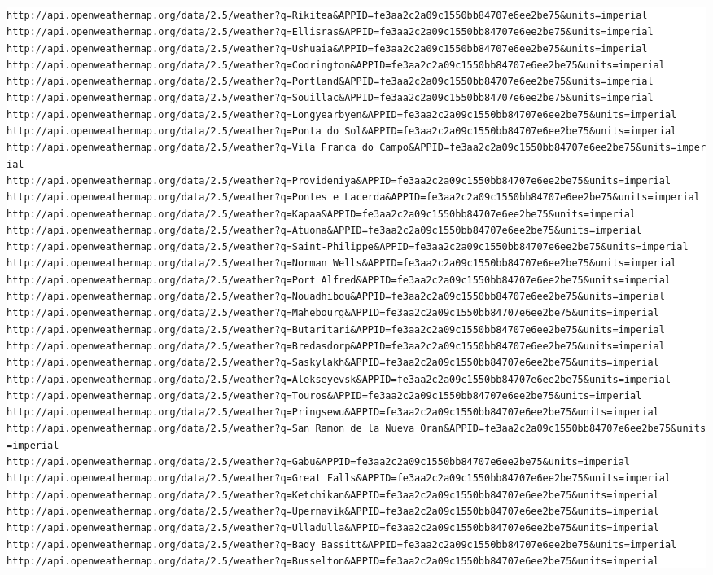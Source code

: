     http://api.openweathermap.org/data/2.5/weather?q=Rikitea&APPID=fe3aa2c2a09c1550bb84707e6ee2be75&units=imperial
    http://api.openweathermap.org/data/2.5/weather?q=Ellisras&APPID=fe3aa2c2a09c1550bb84707e6ee2be75&units=imperial
    http://api.openweathermap.org/data/2.5/weather?q=Ushuaia&APPID=fe3aa2c2a09c1550bb84707e6ee2be75&units=imperial
    http://api.openweathermap.org/data/2.5/weather?q=Codrington&APPID=fe3aa2c2a09c1550bb84707e6ee2be75&units=imperial
    http://api.openweathermap.org/data/2.5/weather?q=Portland&APPID=fe3aa2c2a09c1550bb84707e6ee2be75&units=imperial
    http://api.openweathermap.org/data/2.5/weather?q=Souillac&APPID=fe3aa2c2a09c1550bb84707e6ee2be75&units=imperial
    http://api.openweathermap.org/data/2.5/weather?q=Longyearbyen&APPID=fe3aa2c2a09c1550bb84707e6ee2be75&units=imperial
    http://api.openweathermap.org/data/2.5/weather?q=Ponta do Sol&APPID=fe3aa2c2a09c1550bb84707e6ee2be75&units=imperial
    http://api.openweathermap.org/data/2.5/weather?q=Vila Franca do Campo&APPID=fe3aa2c2a09c1550bb84707e6ee2be75&units=imperial
    http://api.openweathermap.org/data/2.5/weather?q=Provideniya&APPID=fe3aa2c2a09c1550bb84707e6ee2be75&units=imperial
    http://api.openweathermap.org/data/2.5/weather?q=Pontes e Lacerda&APPID=fe3aa2c2a09c1550bb84707e6ee2be75&units=imperial
    http://api.openweathermap.org/data/2.5/weather?q=Kapaa&APPID=fe3aa2c2a09c1550bb84707e6ee2be75&units=imperial
    http://api.openweathermap.org/data/2.5/weather?q=Atuona&APPID=fe3aa2c2a09c1550bb84707e6ee2be75&units=imperial
    http://api.openweathermap.org/data/2.5/weather?q=Saint-Philippe&APPID=fe3aa2c2a09c1550bb84707e6ee2be75&units=imperial
    http://api.openweathermap.org/data/2.5/weather?q=Norman Wells&APPID=fe3aa2c2a09c1550bb84707e6ee2be75&units=imperial
    http://api.openweathermap.org/data/2.5/weather?q=Port Alfred&APPID=fe3aa2c2a09c1550bb84707e6ee2be75&units=imperial
    http://api.openweathermap.org/data/2.5/weather?q=Nouadhibou&APPID=fe3aa2c2a09c1550bb84707e6ee2be75&units=imperial
    http://api.openweathermap.org/data/2.5/weather?q=Mahebourg&APPID=fe3aa2c2a09c1550bb84707e6ee2be75&units=imperial
    http://api.openweathermap.org/data/2.5/weather?q=Butaritari&APPID=fe3aa2c2a09c1550bb84707e6ee2be75&units=imperial
    http://api.openweathermap.org/data/2.5/weather?q=Bredasdorp&APPID=fe3aa2c2a09c1550bb84707e6ee2be75&units=imperial
    http://api.openweathermap.org/data/2.5/weather?q=Saskylakh&APPID=fe3aa2c2a09c1550bb84707e6ee2be75&units=imperial
    http://api.openweathermap.org/data/2.5/weather?q=Alekseyevsk&APPID=fe3aa2c2a09c1550bb84707e6ee2be75&units=imperial
    http://api.openweathermap.org/data/2.5/weather?q=Touros&APPID=fe3aa2c2a09c1550bb84707e6ee2be75&units=imperial
    http://api.openweathermap.org/data/2.5/weather?q=Pringsewu&APPID=fe3aa2c2a09c1550bb84707e6ee2be75&units=imperial
    http://api.openweathermap.org/data/2.5/weather?q=San Ramon de la Nueva Oran&APPID=fe3aa2c2a09c1550bb84707e6ee2be75&units=imperial
    http://api.openweathermap.org/data/2.5/weather?q=Gabu&APPID=fe3aa2c2a09c1550bb84707e6ee2be75&units=imperial
    http://api.openweathermap.org/data/2.5/weather?q=Great Falls&APPID=fe3aa2c2a09c1550bb84707e6ee2be75&units=imperial
    http://api.openweathermap.org/data/2.5/weather?q=Ketchikan&APPID=fe3aa2c2a09c1550bb84707e6ee2be75&units=imperial
    http://api.openweathermap.org/data/2.5/weather?q=Upernavik&APPID=fe3aa2c2a09c1550bb84707e6ee2be75&units=imperial
    http://api.openweathermap.org/data/2.5/weather?q=Ulladulla&APPID=fe3aa2c2a09c1550bb84707e6ee2be75&units=imperial
    http://api.openweathermap.org/data/2.5/weather?q=Bady Bassitt&APPID=fe3aa2c2a09c1550bb84707e6ee2be75&units=imperial
    http://api.openweathermap.org/data/2.5/weather?q=Busselton&APPID=fe3aa2c2a09c1550bb84707e6ee2be75&units=imperial